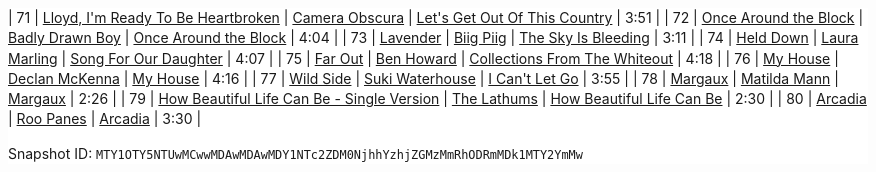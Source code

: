 | 71 | [Lloyd, I'm Ready To Be Heartbroken](https://open.spotify.com/track/52PuLmsxTDOI2WAqpzYjoT) | [Camera Obscura](https://open.spotify.com/artist/5gInJ5P5gQnOKPM3SUEVFt) | [Let's Get Out Of This Country](https://open.spotify.com/album/3NcGNYXKiHeygdXXL7czL1) | 3:51 |
| 72 | [Once Around the Block](https://open.spotify.com/track/2TnNFFgZhaBzEEobxDy5uV) | [Badly Drawn Boy](https://open.spotify.com/artist/244fcyNSuyhbRlMGfMbYrO) | [Once Around the Block](https://open.spotify.com/album/7cpwgE4OyxbMoHIqQv5EDQ) | 4:04 |
| 73 | [Lavender](https://open.spotify.com/track/5bftrb8CIRhhCt5ufD7JUi) | [Biig Piig](https://open.spotify.com/artist/4GoD5FJCgC0lbzde7ly44M) | [The Sky Is Bleeding](https://open.spotify.com/album/1Uo1xB5dmrRWnhuouxDRib) | 3:11 |
| 74 | [Held Down](https://open.spotify.com/track/1vlDwedZUvYaxt2FXoYGaJ) | [Laura Marling](https://open.spotify.com/artist/7B2edU3Q7btJoNsoHCNohM) | [Song For Our Daughter](https://open.spotify.com/album/0ubXthGSkZfe30Nuj91lcu) | 4:07 |
| 75 | [Far Out](https://open.spotify.com/track/3FBisbTYZcpmPPAjnXE7w9) | [Ben Howard](https://open.spotify.com/artist/5schNIzWdI9gJ1QRK8SBnc) | [Collections From The Whiteout](https://open.spotify.com/album/09P40BHcaue9iF4QasXMTK) | 4:18 |
| 76 | [My House](https://open.spotify.com/track/5kuSneVOTmvanncpK3RZcl) | [Declan McKenna](https://open.spotify.com/artist/2D4FOOOtWycb3Aw9nY5n3c) | [My House](https://open.spotify.com/album/7sSEGFxjJTaT1amaNYOmWD) | 4:16 |
| 77 | [Wild Side](https://open.spotify.com/track/1WmEhKIzErn1aZNFf2m4FU) | [Suki Waterhouse](https://open.spotify.com/artist/5GGJosGMs08YEmKTZJe1fL) | [I Can't Let Go](https://open.spotify.com/album/2ccGlDnYg0D9qAZHDq55Vm) | 3:55 |
| 78 | [Margaux](https://open.spotify.com/track/7r8gXkNiJJqv2Wb8i8sT1i) | [Matilda Mann](https://open.spotify.com/artist/76oY04bOzECod3aGVTDtzu) | [Margaux](https://open.spotify.com/album/66qOyZqMF1BlrenvYYMoJk) | 2:26 |
| 79 | [How Beautiful Life Can Be \- Single Version](https://open.spotify.com/track/3GrRJRZabcEpKD1HI59nFK) | [The Lathums](https://open.spotify.com/artist/6PXYvMeTixxDzYAYugMlbg) | [How Beautiful Life Can Be](https://open.spotify.com/album/2vlmiZvKsLEMkbv17IM26Z) | 2:30 |
| 80 | [Arcadia](https://open.spotify.com/track/1vLmc6JVzSGVnUT3BMfKXZ) | [Roo Panes](https://open.spotify.com/artist/0XHM5ZNJDU8e4CfbWMeSzC) | [Arcadia](https://open.spotify.com/album/6KpJMQZAI4thJHoBzawHnZ) | 3:30 |

Snapshot ID: `MTY1OTY5NTUwMCwwMDAwMDAwMDY1NTc2ZDM0NjhhYzhjZGMzMmRhODRmMDk1MTY2YmMw`
